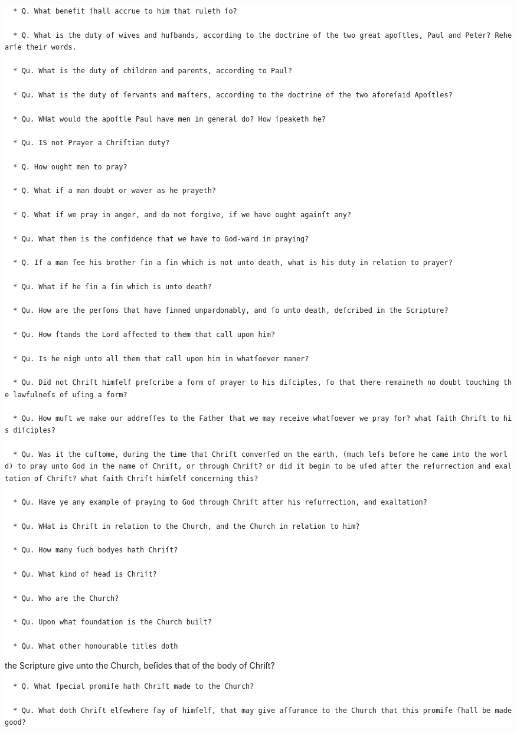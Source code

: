       * Q. What benefit ſhall accrue to him that ruleth ſo?

      * Q. What is the duty of wives and huſbands, according to the doctrine of the two great apoſtles, Paul and Peter? Rehearſe their words.

      * Qu. What is the duty of children and parents, according to Paul?

      * Qu. What is the duty of ſervants and maſters, according to the doctrine of the two aforeſaid Apoſtles?

      * Qu. WHat would the apoſtle Paul have men in general do? How ſpeaketh he?

      * Qu. IS not Prayer a Chriſtian duty?

      * Q. How ought men to pray?

      * Q. What if a man doubt or waver as he prayeth?

      * Q. What if we pray in anger, and do not forgive, if we have ought againſt any?

      * Qu. What then is the confidence that we have to God-ward in praying?

      * Q. If a man ſee his brother ſin a ſin which is not unto death, what is his duty in relation to prayer?

      * Qu. What if he ſin a ſin which is unto death?

      * Qu. How are the perſons that have ſinned unpardonably, and ſo unto death, deſcribed in the Scripture?

      * Qu. How ſtands the Lord affected to them that call upon him?

      * Qu. Is he nigh unto all them that call upon him in whatſoever maner?

      * Qu. Did not Chriſt himſelf preſcribe a form of prayer to his diſciples, ſo that there remaineth no doubt touching the lawfulneſs of uſing a form?

      * Qu. How muſt we make our addreſſes to the Father that we may receive whatſoever we pray for? what ſaith Chriſt to his diſciples?

      * Qu. Was it the cuſtome, during the time that Chriſt converſed on the earth, (much leſs before he came into the world) to pray unto God in the name of Chriſt, or through Chriſt? or did it begin to be uſed after the reſurrection and exaltation of Chriſt? what ſaith Chriſt himſelf concerning this?

      * Qu. Have ye any example of praying to God through Chriſt after his reſurrection, and exaltation?

      * Qu. WHat is Chriſt in relation to the Church, and the Church in relation to him?

      * Qu. How many ſuch bodyes hath Chriſt?

      * Qu. What kind of head is Chriſt?

      * Qu. Who are the Church?

      * Qu. Upon what foundation is the Church built?

      * Qu. What other honourable titles doth
 the Scripture give unto the Church, beſides that of the body of Chriſt?

      * Q. What ſpecial promiſe hath Chriſt made to the Church?

      * Qu. What doth Chriſt elſewhere ſay of himſelf, that may give aſſurance to the Church that this promiſe ſhall be made good?
